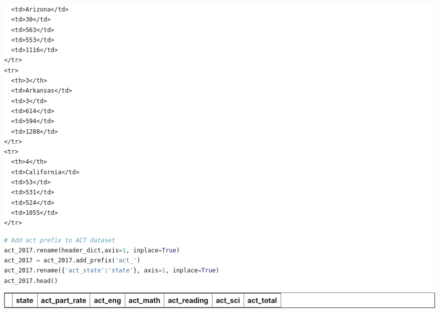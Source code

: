       <td>Arizona</td>
      <td>30</td>
      <td>563</td>
      <td>553</td>
      <td>1116</td>
    </tr>
    <tr>
      <th>3</th>
      <td>Arkansas</td>
      <td>3</td>
      <td>614</td>
      <td>594</td>
      <td>1208</td>
    </tr>
    <tr>
      <th>4</th>
      <td>California</td>
      <td>53</td>
      <td>531</td>
      <td>524</td>
      <td>1055</td>
    </tr>
  </tbody>
</table>
</div>




```python
# Add act prefix to ACT dataset
act_2017.rename(header_dict,axis=1, inplace=True)
act_2017 = act_2017.add_prefix('act_')
act_2017.rename({'act_state':'state'}, axis=1, inplace=True)
act_2017.head()
```




<div>
<style scoped>
    .dataframe tbody tr th:only-of-type {
        vertical-align: middle;
    }

    .dataframe tbody tr th {
        vertical-align: top;
    }

    .dataframe thead th {
        text-align: right;
    }
</style>
<table border="1" class="dataframe">
  <thead>
    <tr style="text-align: right;">
      <th></th>
      <th>state</th>
      <th>act_part_rate</th>
      <th>act_eng</th>
      <th>act_math</th>
      <th>act_reading</th>
      <th>act_sci</th>
      <th>act_total</th>
    </tr>
  </thead>
  <tbody>